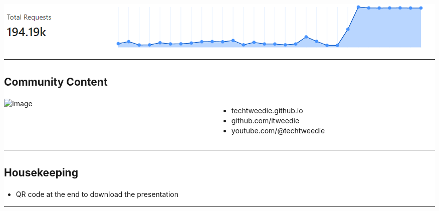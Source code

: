 </div>

![Traffic](image-3.png)


---

<section data-background-image="content/slide/slide2.png" data-background-size="contain" data-background-position="center" data-background-repeat="no-repeat">
</section>

## Community Content

<style>
.container{
    display: flex;
}
.col{
    flex: 1;
}
</style>

<div class="container">

<div class="col" >

  <img src="/techTweedie_150x150.png" alt="Image" style="box-shadow: none;">

</div>



<div class="col" >
  <ul>
    <li>techtweedie.github.io </li>
    <li>github.com/itweedie</li>
    <li>youtube.com/@techtweedie</li>
  </ul>
</div>

</div>

---

<section data-background-image="content/slide/slide2.png" data-background-size="contain" data-background-position="center" data-background-repeat="no-repeat">
</section>

## Housekeeping 
- QR code at the end to download the presentation 

---